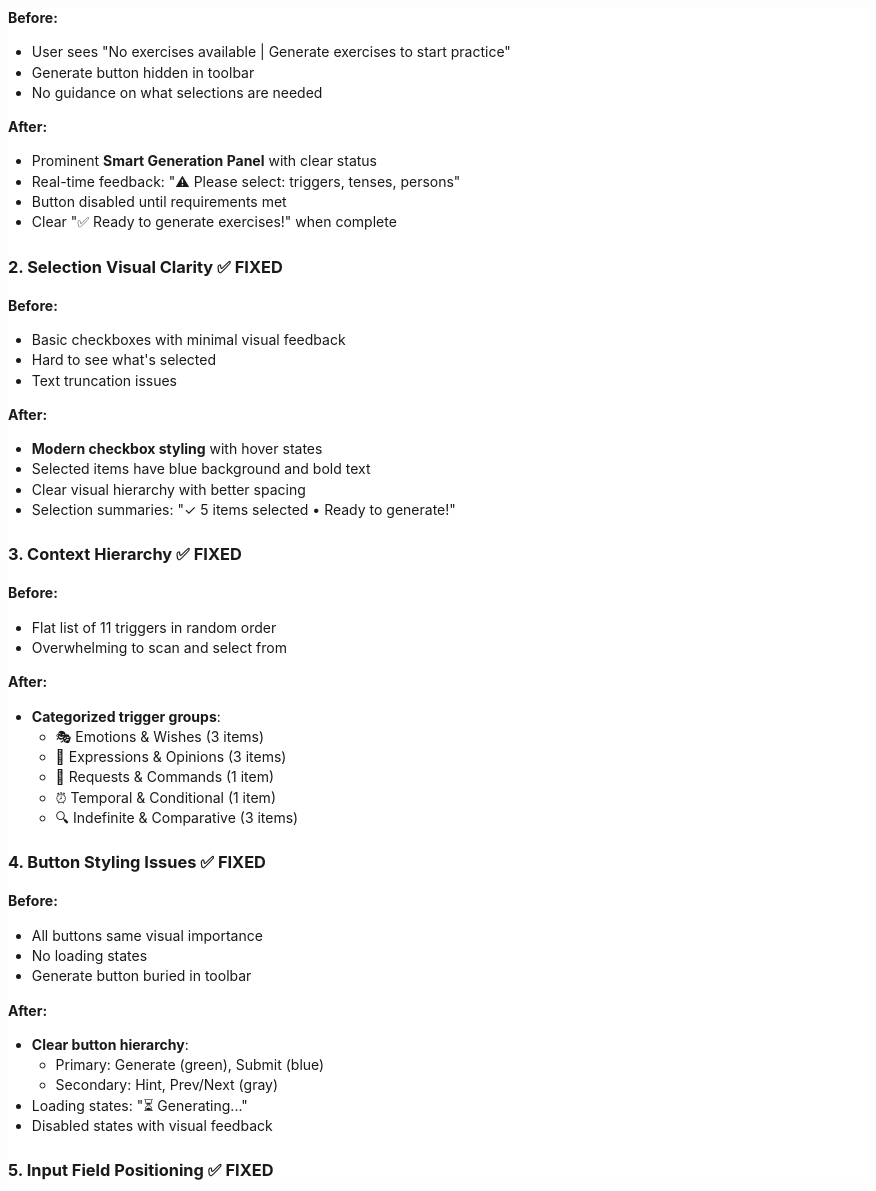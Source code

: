 **Before:**
- User sees "No exercises available | Generate exercises to start practice"
- Generate button hidden in toolbar
- No guidance on what selections are needed

**After:**
- Prominent **Smart Generation Panel** with clear status
- Real-time feedback: "⚠️ Please select: triggers, tenses, persons"
- Button disabled until requirements met
- Clear "✅ Ready to generate exercises!" when complete

### 2. Selection Visual Clarity ✅ FIXED

**Before:**
- Basic checkboxes with minimal visual feedback
- Hard to see what's selected
- Text truncation issues

**After:**
- **Modern checkbox styling** with hover states
- Selected items have blue background and bold text
- Clear visual hierarchy with better spacing
- Selection summaries: "✓ 5 items selected • Ready to generate!"

### 3. Context Hierarchy ✅ FIXED

**Before:**
- Flat list of 11 triggers in random order
- Overwhelming to scan and select from

**After:**
- **Categorized trigger groups**:
  - 🎭 Emotions & Wishes (3 items)
  - 💭 Expressions & Opinions (3 items)  
  - 📢 Requests & Commands (1 item)
  - ⏰ Temporal & Conditional (1 item)
  - 🔍 Indefinite & Comparative (3 items)

### 4. Button Styling Issues ✅ FIXED

**Before:**
- All buttons same visual importance
- No loading states
- Generate button buried in toolbar

**After:**
- **Clear button hierarchy**:
  - Primary: Generate (green), Submit (blue)
  - Secondary: Hint, Prev/Next (gray)
- Loading states: "⏳ Generating..."
- Disabled states with visual feedback

### 5. Input Field Positioning ✅ FIXED
